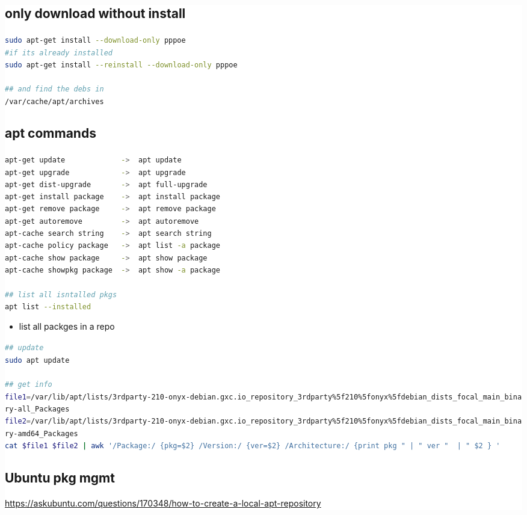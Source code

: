 ## only download without install

```sh
sudo apt-get install --download-only pppoe
#if its already installed
sudo apt-get install --reinstall --download-only pppoe

## and find the debs in
/var/cache/apt/archives

```

## apt commands

```sh
apt-get update             ->  apt update
apt-get upgrade            ->  apt upgrade
apt-get dist-upgrade       ->  apt full-upgrade
apt-get install package    ->  apt install package
apt-get remove package     ->  apt remove package
apt-get autoremove         ->  apt autoremove
apt-cache search string    ->  apt search string
apt-cache policy package   ->  apt list -a package
apt-cache show package     ->  apt show package
apt-cache showpkg package  ->  apt show -a package

## list all isntalled pkgs
apt list --installed

```


* list all packges in a repo

```sh
## update
sudo apt update

## get info
file1=/var/lib/apt/lists/3rdparty-210-onyx-debian.gxc.io_repository_3rdparty%5f210%5fonyx%5fdebian_dists_focal_main_binary-all_Packages
file2=/var/lib/apt/lists/3rdparty-210-onyx-debian.gxc.io_repository_3rdparty%5f210%5fonyx%5fdebian_dists_focal_main_binary-amd64_Packages
cat $file1 $file2 | awk '/Package:/ {pkg=$2} /Version:/ {ver=$2} /Architecture:/ {print pkg " | " ver "  | " $2 } '

```




## Ubuntu pkg mgmt

https://askubuntu.com/questions/170348/how-to-create-a-local-apt-repository
